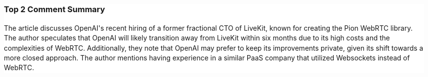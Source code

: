 ### Top 2 Comment Summary

 The article discusses OpenAI's recent hiring of a former fractional CTO of LiveKit, known for creating the Pion WebRTC library. The author speculates that OpenAI will likely transition away from LiveKit within six months due to its high costs and the complexities of WebRTC. Additionally, they note that OpenAI may prefer to keep its improvements private, given its shift towards a more closed approach. The author mentions having experience in a similar PaaS company that utilized Websockets instead of WebRTC.


